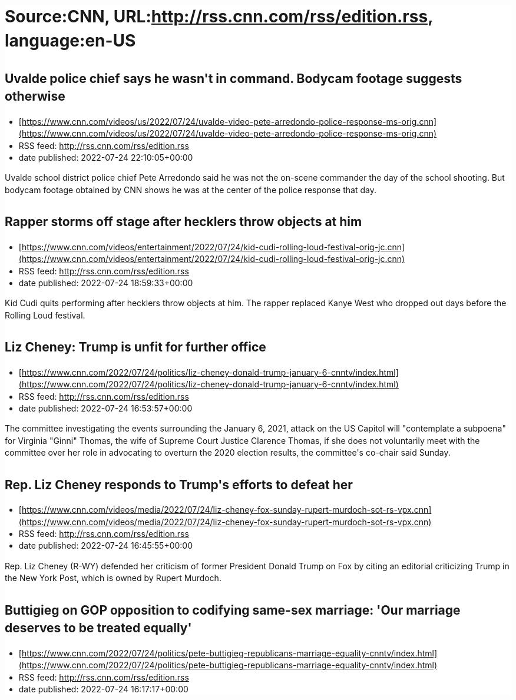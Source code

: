 # Source:CNN, URL:http://rss.cnn.com/rss/edition.rss, language:en-US

## Uvalde police chief says he wasn't in command. Bodycam footage suggests otherwise
 - [https://www.cnn.com/videos/us/2022/07/24/uvalde-video-pete-arredondo-police-response-ms-orig.cnn](https://www.cnn.com/videos/us/2022/07/24/uvalde-video-pete-arredondo-police-response-ms-orig.cnn)
 - RSS feed: http://rss.cnn.com/rss/edition.rss
 - date published: 2022-07-24 22:10:05+00:00

Uvalde school district police chief Pete Arredondo said he was not the on-scene commander the day of the school shooting. But bodycam footage obtained by CNN shows he was at the center of the police response that day.

## Rapper storms off stage after hecklers throw objects at him
 - [https://www.cnn.com/videos/entertainment/2022/07/24/kid-cudi-rolling-loud-festival-orig-jc.cnn](https://www.cnn.com/videos/entertainment/2022/07/24/kid-cudi-rolling-loud-festival-orig-jc.cnn)
 - RSS feed: http://rss.cnn.com/rss/edition.rss
 - date published: 2022-07-24 18:59:33+00:00

Kid Cudi quits performing after hecklers throw objects at him. The rapper replaced Kanye West who dropped out days before the Rolling Loud festival.

## Liz Cheney: Trump is unfit for further office
 - [https://www.cnn.com/2022/07/24/politics/liz-cheney-donald-trump-january-6-cnntv/index.html](https://www.cnn.com/2022/07/24/politics/liz-cheney-donald-trump-january-6-cnntv/index.html)
 - RSS feed: http://rss.cnn.com/rss/edition.rss
 - date published: 2022-07-24 16:53:57+00:00

The committee investigating the events surrounding the January 6, 2021, attack on the US Capitol will "contemplate a subpoena" for Virginia "Ginni" Thomas, the wife of Supreme Court Justice Clarence Thomas, if she does not voluntarily meet with the committee over her role in advocating to overturn the 2020 election results, the committee's co-chair said Sunday.

## Rep. Liz Cheney responds to Trump's efforts to defeat her
 - [https://www.cnn.com/videos/media/2022/07/24/liz-cheney-fox-sunday-rupert-murdoch-sot-rs-vpx.cnn](https://www.cnn.com/videos/media/2022/07/24/liz-cheney-fox-sunday-rupert-murdoch-sot-rs-vpx.cnn)
 - RSS feed: http://rss.cnn.com/rss/edition.rss
 - date published: 2022-07-24 16:45:55+00:00

Rep. Liz Cheney (R-WY) defended her criticism of former President Donald Trump on Fox by citing an editorial criticizing Trump in the New York Post, which is owned by Rupert Murdoch.

## Buttigieg on GOP opposition to codifying same-sex marriage: 'Our marriage deserves to be treated equally'
 - [https://www.cnn.com/2022/07/24/politics/pete-buttigieg-republicans-marriage-equality-cnntv/index.html](https://www.cnn.com/2022/07/24/politics/pete-buttigieg-republicans-marriage-equality-cnntv/index.html)
 - RSS feed: http://rss.cnn.com/rss/edition.rss
 - date published: 2022-07-24 16:17:17+00:00
